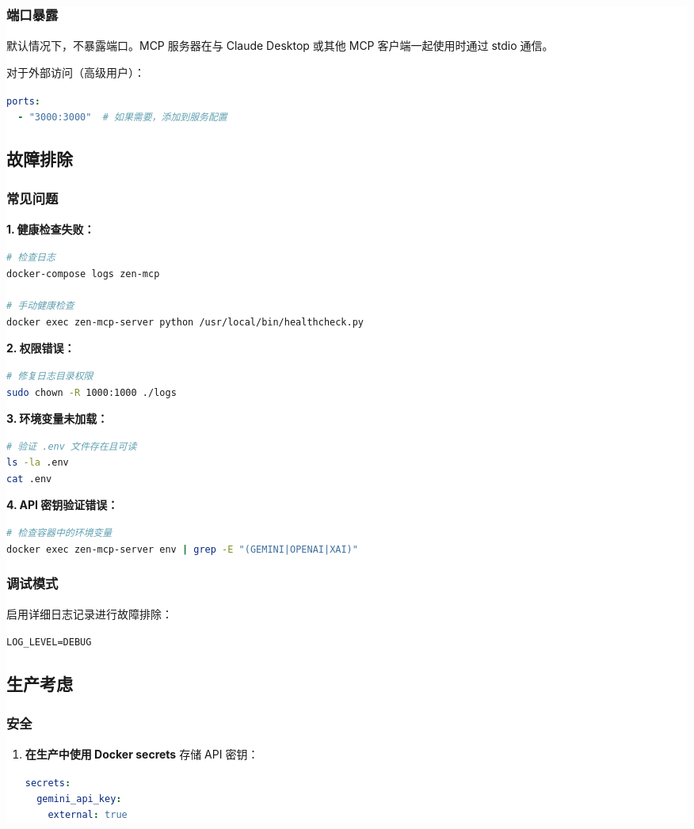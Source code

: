 ### 端口暴露

默认情况下，不暴露端口。MCP 服务器在与 Claude Desktop 或其他 MCP 客户端一起使用时通过 stdio 通信。

对于外部访问（高级用户）：
```yaml
ports:
  - "3000:3000"  # 如果需要，添加到服务配置
```

## 故障排除

### 常见问题

**1. 健康检查失败：**
```bash
# 检查日志
docker-compose logs zen-mcp

# 手动健康检查
docker exec zen-mcp-server python /usr/local/bin/healthcheck.py
```

**2. 权限错误：**
```bash
# 修复日志目录权限
sudo chown -R 1000:1000 ./logs
```

**3. 环境变量未加载：**
```bash
# 验证 .env 文件存在且可读
ls -la .env
cat .env
```

**4. API 密钥验证错误：**
```bash
# 检查容器中的环境变量
docker exec zen-mcp-server env | grep -E "(GEMINI|OPENAI|XAI)"
```

### 调试模式

启用详细日志记录进行故障排除：

```env
LOG_LEVEL=DEBUG
```

## 生产考虑

### 安全

1. **在生产中使用 Docker secrets** 存储 API 密钥：
   ```yaml
   secrets:
     gemini_api_key:
       external: true
   ```

